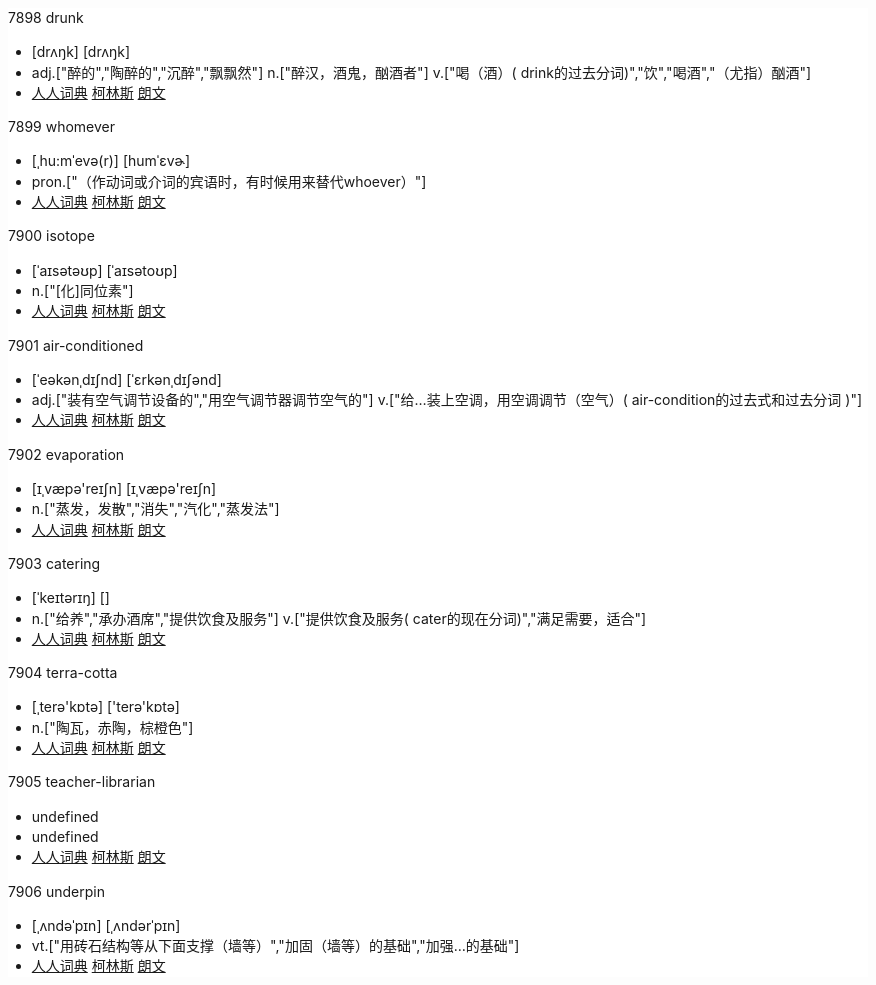 7898 drunk 
- [drʌŋk]  [drʌŋk] 
- adj.["醉的","陶醉的","沉醉","飘飘然"]  n.["醉汉，酒鬼，酗酒者"]  v.["喝（酒）( drink的过去分词)","饮","喝酒","（尤指）酗酒"]   
- [人人词典](https://www.91dict.com/words?w=drunk) [柯林斯](https://www.collinsdictionary.com/zh/dictionary/english/drunk) [朗文](https://www.ldoceonline.com/dictionary/drunk) 

7899 whomever 
- [ˌhu:mˈevə(r)]  [humˈɛvɚ] 
- pron.["（作动词或介词的宾语时，有时候用来替代whoever）"]   
- [人人词典](https://www.91dict.com/words?w=whomever) [柯林斯](https://www.collinsdictionary.com/zh/dictionary/english/whomever) [朗文](https://www.ldoceonline.com/dictionary/whomever) 

7900 isotope 
- [ˈaɪsətəʊp]  [ˈaɪsətoʊp] 
- n.["[化]同位素"]   
- [人人词典](https://www.91dict.com/words?w=isotope) [柯林斯](https://www.collinsdictionary.com/zh/dictionary/english/isotope) [朗文](https://www.ldoceonline.com/dictionary/isotope) 

7901 air-conditioned 
- [ˈeəkənˌdɪʃnd]  [ˈɛrkənˌdɪʃənd] 
- adj.["装有空气调节设备的","用空气调节器调节空气的"]  v.["给…装上空调，用空调调节（空气）( air-condition的过去式和过去分词 )"]   
- [人人词典](https://www.91dict.com/words?w=air-conditioned) [柯林斯](https://www.collinsdictionary.com/zh/dictionary/english/air-conditioned) [朗文](https://www.ldoceonline.com/dictionary/air-conditioned) 

7902 evaporation 
- [ɪˌvæpə'reɪʃn]  [ɪˌvæpə'reɪʃn] 
- n.["蒸发，发散","消失","汽化","蒸发法"]   
- [人人词典](https://www.91dict.com/words?w=evaporation) [柯林斯](https://www.collinsdictionary.com/zh/dictionary/english/evaporation) [朗文](https://www.ldoceonline.com/dictionary/evaporation) 

7903 catering 
- [ˈkeɪtərɪŋ]  [] 
- n.["给养","承办酒席","提供饮食及服务"]  v.["提供饮食及服务( cater的现在分词)","满足需要，适合"]   
- [人人词典](https://www.91dict.com/words?w=catering) [柯林斯](https://www.collinsdictionary.com/zh/dictionary/english/catering) [朗文](https://www.ldoceonline.com/dictionary/catering) 

7904 terra-cotta 
- [ˌterə'kɒtə]  ['terə'kɒtə] 
- n.["陶瓦，赤陶，棕橙色"]   
- [人人词典](https://www.91dict.com/words?w=terra-cotta) [柯林斯](https://www.collinsdictionary.com/zh/dictionary/english/terra-cotta) [朗文](https://www.ldoceonline.com/dictionary/terra-cotta) 

7905 teacher-librarian 
- undefined 
- undefined 
- [人人词典](https://www.91dict.com/words?w=teacher-librarian) [柯林斯](https://www.collinsdictionary.com/zh/dictionary/english/teacher-librarian) [朗文](https://www.ldoceonline.com/dictionary/teacher-librarian) 

7906 underpin 
- [ˌʌndəˈpɪn]  [ˌʌndərˈpɪn] 
- vt.["用砖石结构等从下面支撑（墙等）","加固（墙等）的基础","加强…的基础"]   
- [人人词典](https://www.91dict.com/words?w=underpin) [柯林斯](https://www.collinsdictionary.com/zh/dictionary/english/underpin) [朗文](https://www.ldoceonline.com/dictionary/underpin) 
